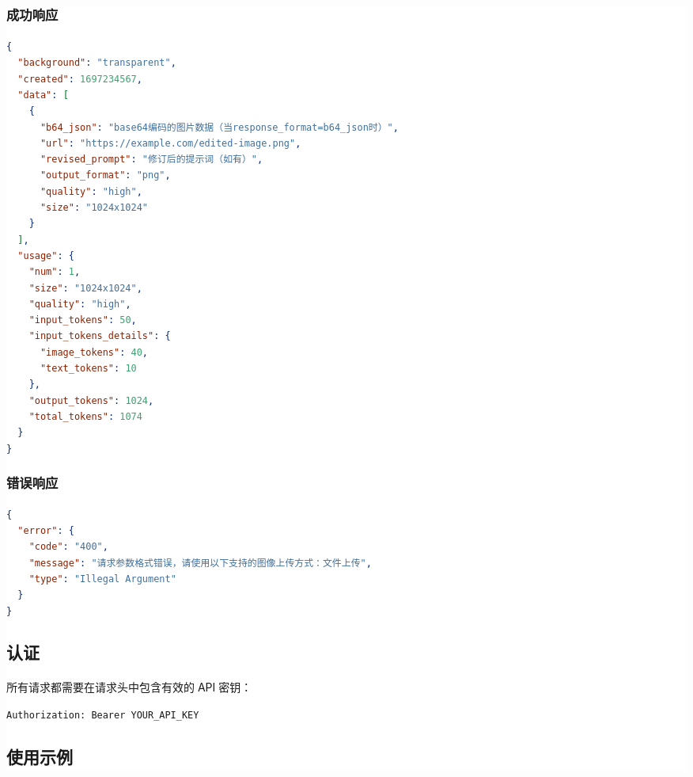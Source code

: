 ### 成功响应

```json
{
  "background": "transparent",
  "created": 1697234567,
  "data": [
    {
      "b64_json": "base64编码的图片数据（当response_format=b64_json时）",
      "url": "https://example.com/edited-image.png",
      "revised_prompt": "修订后的提示词（如有）",
      "output_format": "png",
      "quality": "high",
      "size": "1024x1024"
    }
  ],
  "usage": {
    "num": 1,
    "size": "1024x1024",
    "quality": "high",
    "input_tokens": 50,
    "input_tokens_details": {
      "image_tokens": 40,
      "text_tokens": 10
    },
    "output_tokens": 1024,
    "total_tokens": 1074
  }
}
```

### 错误响应

```json
{
  "error": {
    "code": "400",
    "message": "请求参数格式错误，请使用以下支持的图像上传方式：文件上传",
    "type": "Illegal Argument"
  }
}
```

## 认证

所有请求都需要在请求头中包含有效的 API 密钥：

```
Authorization: Bearer YOUR_API_KEY
```

## 使用示例
